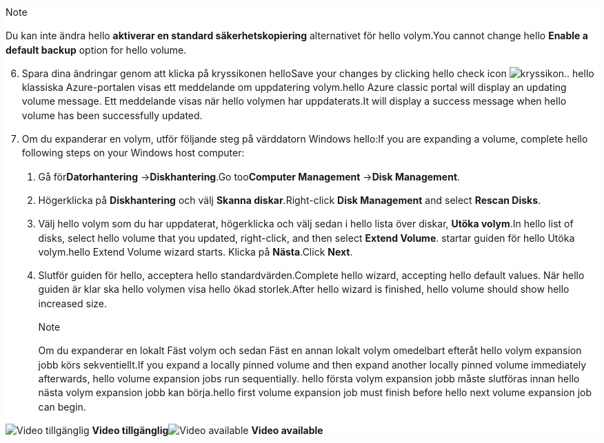    > [!NOTE]
   > <span data-ttu-id="d1a9d-242">Du kan inte ändra hello **aktiverar en standard säkerhetskopiering** alternativet för hello volym.</span><span class="sxs-lookup"><span data-stu-id="d1a9d-242">You cannot change hello **Enable a default backup** option for hello volume.</span></span>
   > 
   > 
6. <span data-ttu-id="d1a9d-243">Spara dina ändringar genom att klicka på kryssikonen hello</span><span class="sxs-lookup"><span data-stu-id="d1a9d-243">Save your changes by clicking hello check icon</span></span> ![kryssikon](./media/storsimple-manage-volumes-u2/HCS_CheckIcon.png)<span data-ttu-id="d1a9d-245">.</span><span class="sxs-lookup"><span data-stu-id="d1a9d-245">.</span></span> <span data-ttu-id="d1a9d-246">hello klassiska Azure-portalen visas ett meddelande om uppdatering volym.</span><span class="sxs-lookup"><span data-stu-id="d1a9d-246">hello Azure classic portal will display an updating volume message.</span></span> <span data-ttu-id="d1a9d-247">Ett meddelande visas när hello volymen har uppdaterats.</span><span class="sxs-lookup"><span data-stu-id="d1a9d-247">It will display a success message when hello volume has been successfully updated.</span></span>
7. <span data-ttu-id="d1a9d-248">Om du expanderar en volym, utför följande steg på värddatorn Windows hello:</span><span class="sxs-lookup"><span data-stu-id="d1a9d-248">If you are expanding a volume, complete hello following steps on your Windows host computer:</span></span>
   
   1. <span data-ttu-id="d1a9d-249">Gå för**Datorhantering** ->**Diskhantering**.</span><span class="sxs-lookup"><span data-stu-id="d1a9d-249">Go too**Computer Management** ->**Disk Management**.</span></span>
   2. <span data-ttu-id="d1a9d-250">Högerklicka på **Diskhantering** och välj **Skanna diskar**.</span><span class="sxs-lookup"><span data-stu-id="d1a9d-250">Right-click **Disk Management** and select **Rescan Disks**.</span></span>
   3. <span data-ttu-id="d1a9d-251">Välj hello volym som du har uppdaterat, högerklicka och välj sedan i hello lista över diskar, **Utöka volym**.</span><span class="sxs-lookup"><span data-stu-id="d1a9d-251">In hello list of disks, select hello volume that you updated, right-click, and then select **Extend Volume**.</span></span> <span data-ttu-id="d1a9d-252">startar guiden för hello Utöka volym.</span><span class="sxs-lookup"><span data-stu-id="d1a9d-252">hello Extend Volume wizard starts.</span></span> <span data-ttu-id="d1a9d-253">Klicka på **Nästa**.</span><span class="sxs-lookup"><span data-stu-id="d1a9d-253">Click **Next**.</span></span>
   4. <span data-ttu-id="d1a9d-254">Slutför guiden för hello, acceptera hello standardvärden.</span><span class="sxs-lookup"><span data-stu-id="d1a9d-254">Complete hello wizard, accepting hello default values.</span></span> <span data-ttu-id="d1a9d-255">När hello guiden är klar ska hello volymen visa hello ökad storlek.</span><span class="sxs-lookup"><span data-stu-id="d1a9d-255">After hello wizard is finished, hello volume should show hello increased size.</span></span>
      
      > [!NOTE]
      > <span data-ttu-id="d1a9d-256">Om du expanderar en lokalt Fäst volym och sedan Fäst en annan lokalt volym omedelbart efteråt hello volym expansion jobb körs sekventiellt.</span><span class="sxs-lookup"><span data-stu-id="d1a9d-256">If you expand a locally pinned volume and then expand another locally pinned volume immediately afterwards, hello volume expansion jobs run sequentially.</span></span> <span data-ttu-id="d1a9d-257">hello första volym expansion jobb måste slutföras innan hello nästa volym expansion jobb kan börja.</span><span class="sxs-lookup"><span data-stu-id="d1a9d-257">hello first volume expansion job must finish before hello next volume expansion job can begin.</span></span>
      > 
      > 

<span data-ttu-id="d1a9d-258">![Video tillgänglig](./media/storsimple-manage-volumes-u2/Video_icon.png) **Video tillgänglig**</span><span class="sxs-lookup"><span data-stu-id="d1a9d-258">![Video available](./media/storsimple-manage-volumes-u2/Video_icon.png) **Video available**</span></span>
